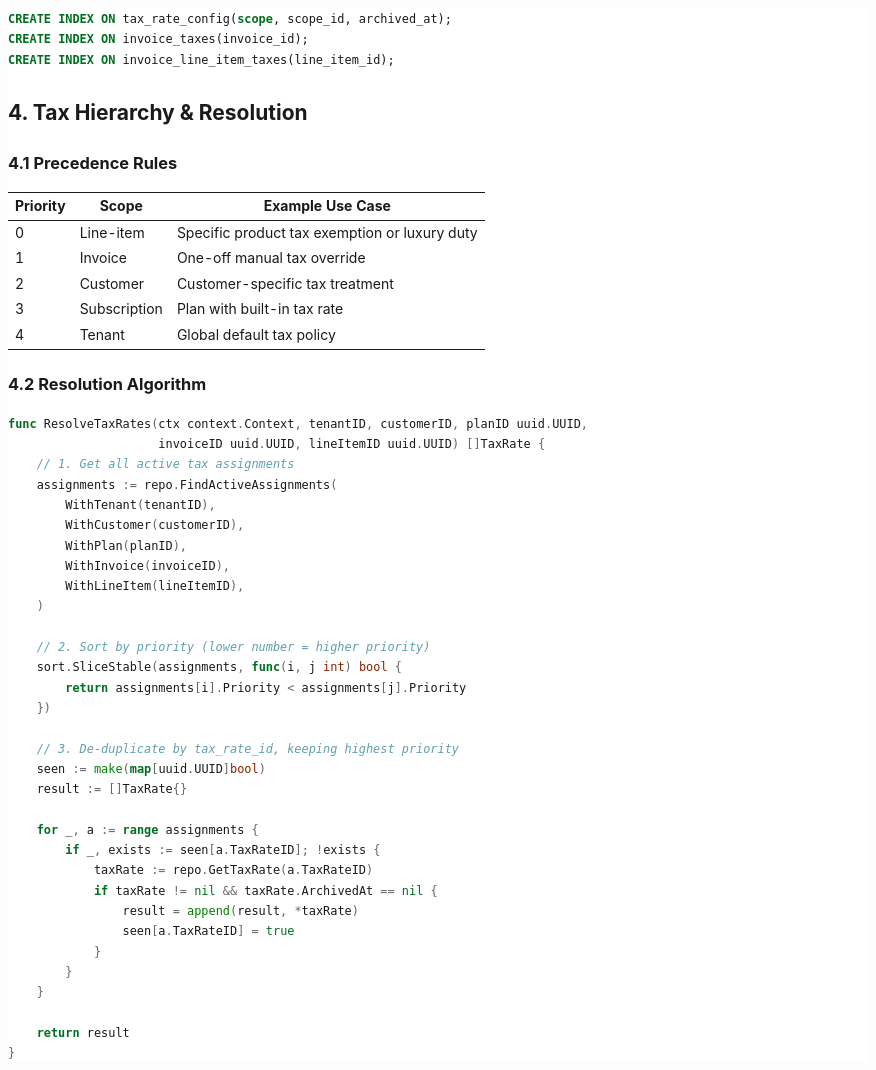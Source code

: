```sql
CREATE INDEX ON tax_rate_config(scope, scope_id, archived_at);
CREATE INDEX ON invoice_taxes(invoice_id);
CREATE INDEX ON invoice_line_item_taxes(line_item_id);
```

## 4. Tax Hierarchy & Resolution

### 4.1 Precedence Rules

| Priority | Scope     | Example Use Case                              |
| -------- | --------- | --------------------------------------------- |
| 0        | Line-item | Specific product tax exemption or luxury duty |
| 1        | Invoice   | One-off manual tax override                   |
| 2        | Customer  | Customer-specific tax treatment               |
| 3        | Subscription | Plan with built-in tax rate                   |
| 4        | Tenant    | Global default tax policy                     |

### 4.2 Resolution Algorithm

```go
func ResolveTaxRates(ctx context.Context, tenantID, customerID, planID uuid.UUID,
                     invoiceID uuid.UUID, lineItemID uuid.UUID) []TaxRate {
    // 1. Get all active tax assignments
    assignments := repo.FindActiveAssignments(
        WithTenant(tenantID),
        WithCustomer(customerID),
        WithPlan(planID),
        WithInvoice(invoiceID),
        WithLineItem(lineItemID),
    )

    // 2. Sort by priority (lower number = higher priority)
    sort.SliceStable(assignments, func(i, j int) bool {
        return assignments[i].Priority < assignments[j].Priority
    })

    // 3. De-duplicate by tax_rate_id, keeping highest priority
    seen := make(map[uuid.UUID]bool)
    result := []TaxRate{}

    for _, a := range assignments {
        if _, exists := seen[a.TaxRateID]; !exists {
            taxRate := repo.GetTaxRate(a.TaxRateID)
            if taxRate != nil && taxRate.ArchivedAt == nil {
                result = append(result, *taxRate)
                seen[a.TaxRateID] = true
            }
        }
    }

    return result
}
```
